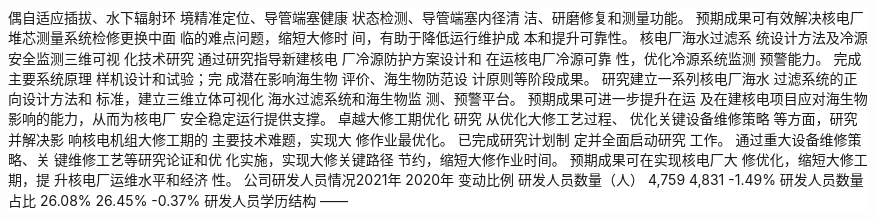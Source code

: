 偶自适应插拔、水下辐射环
境精准定位、导管端塞健康
状态检测、导管端塞内径清
洁、研磨修复和测量功能。
预期成果可有效解决核电厂
堆芯测量系统检修更换中面
临的难点问题，缩短大修时
间，有助于降低运行维护成
本和提升可靠性。
核电厂海水过滤系
统设计方法及冷源
安全监测三维可视
化技术研究
通过研究指导新建核电
厂冷源防护方案设计和
在运核电厂冷源可靠
性，优化冷源系统监测
预警能力。
完成主要系统原理
样机设计和试验；完
成潜在影响海生物
评价、海生物防范设
计原则等阶段成果。
研究建立一系列核电厂海水
过滤系统的正向设计方法和
标准，建立三维立体可视化
海水过滤系统和海生物监
测、预警平台。
预期成果可进一步提升在运
及在建核电项目应对海生物
影响的能力，从而为核电厂
安全稳定运行提供支撑。
卓越大修工期优化
研究
从优化大修工艺过程、
优化关键设备维修策略
等方面，研究并解决影
响核电机组大修工期的
主要技术难题，实现大
修作业最优化。
已完成研究计划制
定并全面启动研究
工作。
通过重大设备维修策略、关
键维修工艺等研究论证和优
化实施，实现大修关键路径
节约，缩短大修作业时间。
预期成果可在实现核电厂大
修优化，缩短大修工期，提
升核电厂运维水平和经济
性。
公司研发人员情况2021年
2020年
变动比例
研发人员数量（人）
4,759
4,831
-1.49%
研发人员数量占比
26.08%
26.45%
-0.37%
研发人员学历结构
——